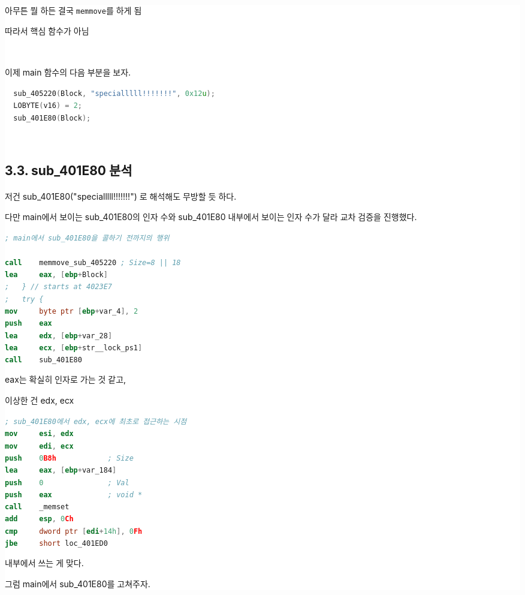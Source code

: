 아무튼 뭘 하든 결국 `memmove`를 하게 됨

따라서 핵심 함수가 아님

<br>

이제 main 함수의 다음 부분을 보자.

```c
  sub_405220(Block, "specialllll!!!!!!!", 0x12u);
  LOBYTE(v16) = 2;
  sub_401E80(Block);
```

<br>

## 3.3. sub_401E80 분석

저건 sub_401E80("specialllll!!!!!!!") 로 해석해도 무방할 듯 하다.

다만 main에서 보이는 sub_401E80의 인자 수와  sub_401E80 내부에서 보이는 인자 수가 달라 교차 검증을 진행했다.

```nasm
; main에서 sub_401E80을 콜하기 전까지의 행위

call    memmove_sub_405220 ; Size=8 || 18
lea     eax, [ebp+Block]
;   } // starts at 4023E7
;   try {
mov     byte ptr [ebp+var_4], 2
push    eax
lea     edx, [ebp+var_28]
lea     ecx, [ebp+str__lock_ps1]
call    sub_401E80
```

eax는 확실히 인자로 가는 것 같고,

이상한 건 edx, ecx

```nasm
; sub_401E80에서 edx, ecx에 최초로 접근하는 시점
mov     esi, edx
mov     edi, ecx
push    0B8h            ; Size
lea     eax, [ebp+var_184]
push    0               ; Val
push    eax             ; void *
call    _memset
add     esp, 0Ch
cmp     dword ptr [edi+14h], 0Fh
jbe     short loc_401ED0
```

내부에서 쓰는 게 맞다.

그럼 main에서 sub_401E80를 고쳐주자.
